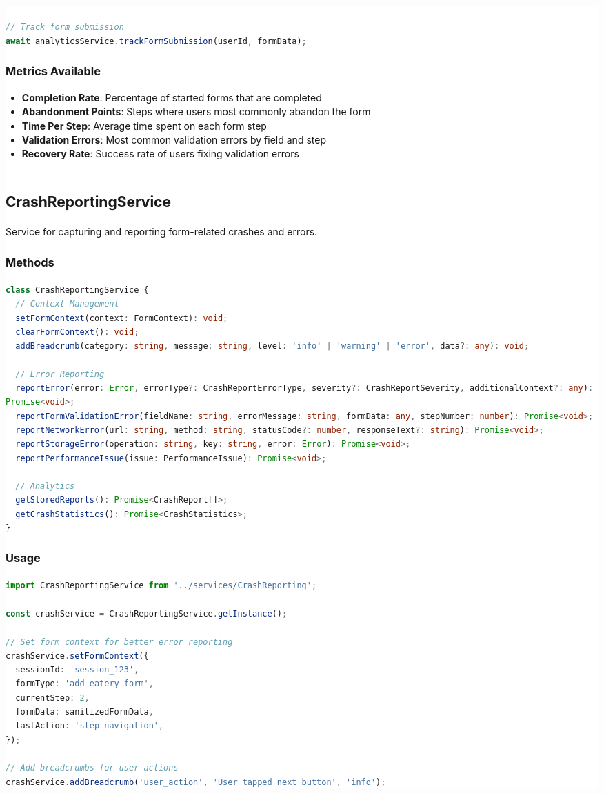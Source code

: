 ```typescript

// Track form submission
await analyticsService.trackFormSubmission(userId, formData);
```

### Metrics Available

- **Completion Rate**: Percentage of started forms that are completed
- **Abandonment Points**: Steps where users most commonly abandon the form
- **Time Per Step**: Average time spent on each form step
- **Validation Errors**: Most common validation errors by field and step
- **Recovery Rate**: Success rate of users fixing validation errors

---

## CrashReportingService

Service for capturing and reporting form-related crashes and errors.

### Methods

```typescript
class CrashReportingService {
  // Context Management
  setFormContext(context: FormContext): void;
  clearFormContext(): void;
  addBreadcrumb(category: string, message: string, level: 'info' | 'warning' | 'error', data?: any): void;

  // Error Reporting
  reportError(error: Error, errorType?: CrashReportErrorType, severity?: CrashReportSeverity, additionalContext?: any): Promise<void>;
  reportFormValidationError(fieldName: string, errorMessage: string, formData: any, stepNumber: number): Promise<void>;
  reportNetworkError(url: string, method: string, statusCode?: number, responseText?: string): Promise<void>;
  reportStorageError(operation: string, key: string, error: Error): Promise<void>;
  reportPerformanceIssue(issue: PerformanceIssue): Promise<void>;

  // Analytics
  getStoredReports(): Promise<CrashReport[]>;
  getCrashStatistics(): Promise<CrashStatistics>;
}
```

### Usage

```typescript
import CrashReportingService from '../services/CrashReporting';

const crashService = CrashReportingService.getInstance();

// Set form context for better error reporting
crashService.setFormContext({
  sessionId: 'session_123',
  formType: 'add_eatery_form',
  currentStep: 2,
  formData: sanitizedFormData,
  lastAction: 'step_navigation',
});

// Add breadcrumbs for user actions
crashService.addBreadcrumb('user_action', 'User tapped next button', 'info');

```
